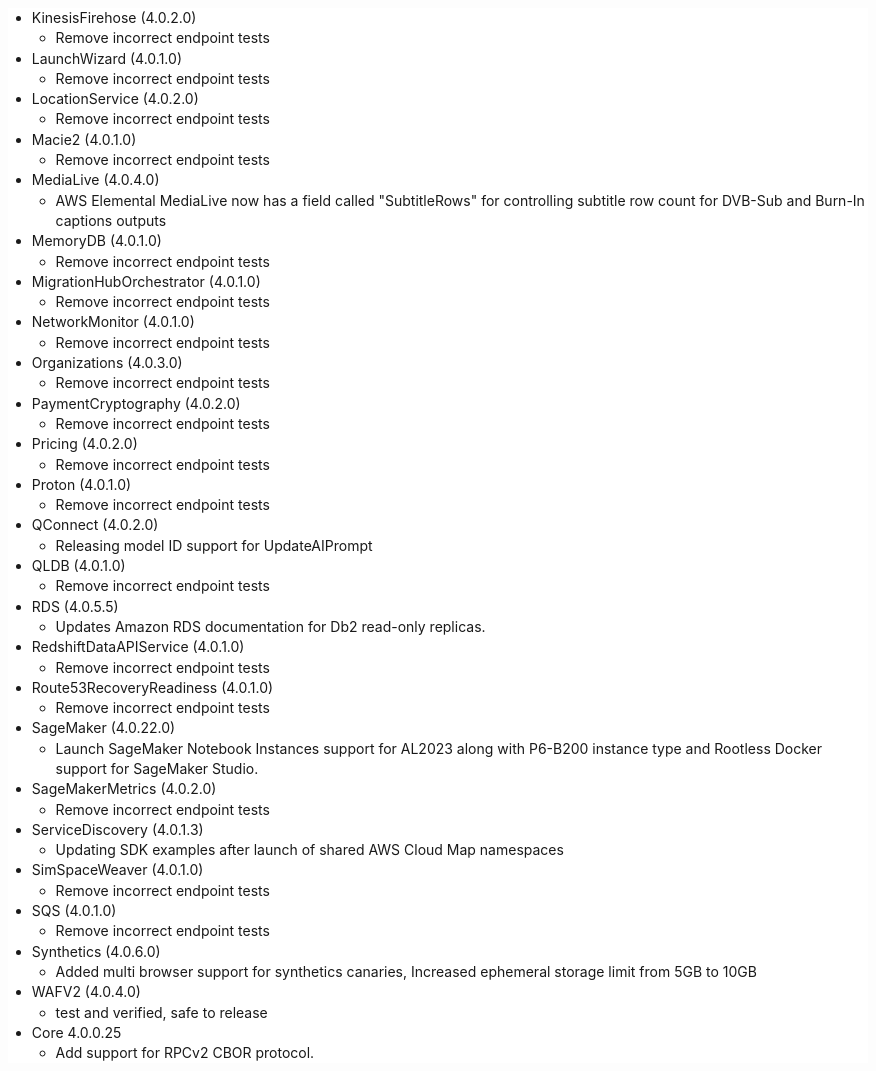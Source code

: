 * KinesisFirehose (4.0.2.0)
	* Remove incorrect endpoint tests
* LaunchWizard (4.0.1.0)
	* Remove incorrect endpoint tests
* LocationService (4.0.2.0)
	* Remove incorrect endpoint tests
* Macie2 (4.0.1.0)
	* Remove incorrect endpoint tests
* MediaLive (4.0.4.0)
	* AWS Elemental MediaLive now has a field called "SubtitleRows" for controlling subtitle row count for DVB-Sub and Burn-In captions outputs
* MemoryDB (4.0.1.0)
	* Remove incorrect endpoint tests
* MigrationHubOrchestrator (4.0.1.0)
	* Remove incorrect endpoint tests
* NetworkMonitor (4.0.1.0)
	* Remove incorrect endpoint tests
* Organizations (4.0.3.0)
	* Remove incorrect endpoint tests
* PaymentCryptography (4.0.2.0)
	* Remove incorrect endpoint tests
* Pricing (4.0.2.0)
	* Remove incorrect endpoint tests
* Proton (4.0.1.0)
	* Remove incorrect endpoint tests
* QConnect (4.0.2.0)
	* Releasing model ID support for UpdateAIPrompt
* QLDB (4.0.1.0)
	* Remove incorrect endpoint tests
* RDS (4.0.5.5)
	* Updates Amazon RDS documentation for Db2 read-only replicas.
* RedshiftDataAPIService (4.0.1.0)
	* Remove incorrect endpoint tests
* Route53RecoveryReadiness (4.0.1.0)
	* Remove incorrect endpoint tests
* SageMaker (4.0.22.0)
	* Launch SageMaker Notebook Instances support for AL2023 along with P6-B200 instance type and Rootless Docker support for SageMaker Studio.
* SageMakerMetrics (4.0.2.0)
	* Remove incorrect endpoint tests
* ServiceDiscovery (4.0.1.3)
	* Updating SDK examples after launch of shared AWS Cloud Map namespaces
* SimSpaceWeaver (4.0.1.0)
	* Remove incorrect endpoint tests
* SQS (4.0.1.0)
	* Remove incorrect endpoint tests
* Synthetics (4.0.6.0)
	* Added multi browser support for synthetics canaries, Increased ephemeral storage limit from 5GB to 10GB
* WAFV2 (4.0.4.0)
	* test and verified, safe to release
* Core 4.0.0.25
	* Add support for RPCv2 CBOR protocol.
